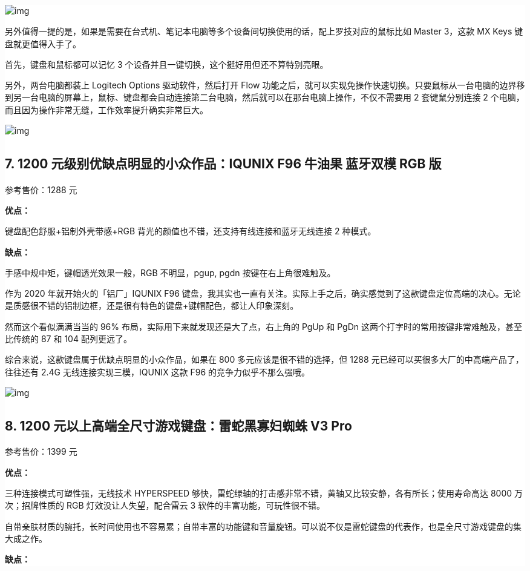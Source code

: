 
![img](https://pic4.zhimg.com/v2-4445cf55d7105f3e8421230d06fd263d.webp)

另外值得一提的是，如果是需要在台式机、笔记本电脑等多个设备间切换使用的话，配上罗技对应的鼠标比如 Master 3，这款 MX Keys 键盘就更值得入手了。


首先，键盘和鼠标都可以记忆 3 个设备并且一键切换，这个挺好用但还不算特别亮眼。


另外，两台电脑都装上 Logitech Options 驱动软件，然后打开 Flow 功能之后，就可以实现免操作快速切换。只要鼠标从一台电脑的边界移到另一台电脑的屏幕上，鼠标、键盘都会自动连接第二台电脑，然后就可以在那台电脑上操作，不仅不需要用 2 套键鼠分别连接 2 个电脑，而且因为操作非常无缝，工作效率提升确实非常巨大。


![img](https://pic3.zhimg.com/v2-cf5157b9c9a3ce0550977386b38813f5.webp)

**7. 1200 元级别优缺点明显的小众作品：IQUNIX F96 牛油果 蓝牙双模 RG**B 版
---------------------------------------------------


参考售价：1288 元


**优点：**


键盘配色舒服+铝制外壳带感+RGB 背光的颜值也不错，还支持有线连接和蓝牙无线连接 2 种模式。


**缺点：**


手感中规中矩，键帽透光效果一般，RGB 不明显，pgup, pgdn 按键在右上角很难触及。


作为 2020 年就开始火的「铝厂」IQUNIX F96 键盘，我其实也一直有关注。实际上手之后，确实感觉到了这款键盘定位高端的决心。无论是质感很不错的铝制边框，还是很有特色的键盘+键帽配色，都让人印象深刻。


然而这个看似满满当当的 96% 布局，实际用下来就发现还是大了点，右上角的 PgUp 和 PgDn 这两个打字时的常用按键非常难触及，甚至比传统的 87 和 104 配列更远了。


综合来说，这款键盘属于优缺点明显的小众作品，如果在 800 多元应该是很不错的选择，但 1288 元已经可以买很多大厂的中高端产品了，往往还有 2.4G 无线连接实现三模，IQUNIX 这款 F96 的竞争力似乎不那么强哦。


![img](https://pic1.zhimg.com/v2-799ef06589746da8fe2d6713178c573e.webp)

**8. 1200 元以上高端全尺寸游戏键盘：雷蛇黑寡妇蜘蛛 V3 P**ro
---------------------------------------


参考售价：1399 元


**优点：**


三种连接模式可塑性强，无线技术 HYPERSPEED 够快，雷蛇绿轴的打击感非常不错，黄轴又比较安静，各有所长；使用寿命高达 8000 万次；招牌性质的 RGB 灯效没让人失望，配合雷云 3 软件的丰富功能，可玩性很不错。


自带亲肤材质的腕托，长时间使用也不容易累；自带丰富的功能键和音量旋钮。可以说不仅是雷蛇键盘的代表作，也是全尺寸游戏键盘的集大成之作。


**缺点：**
